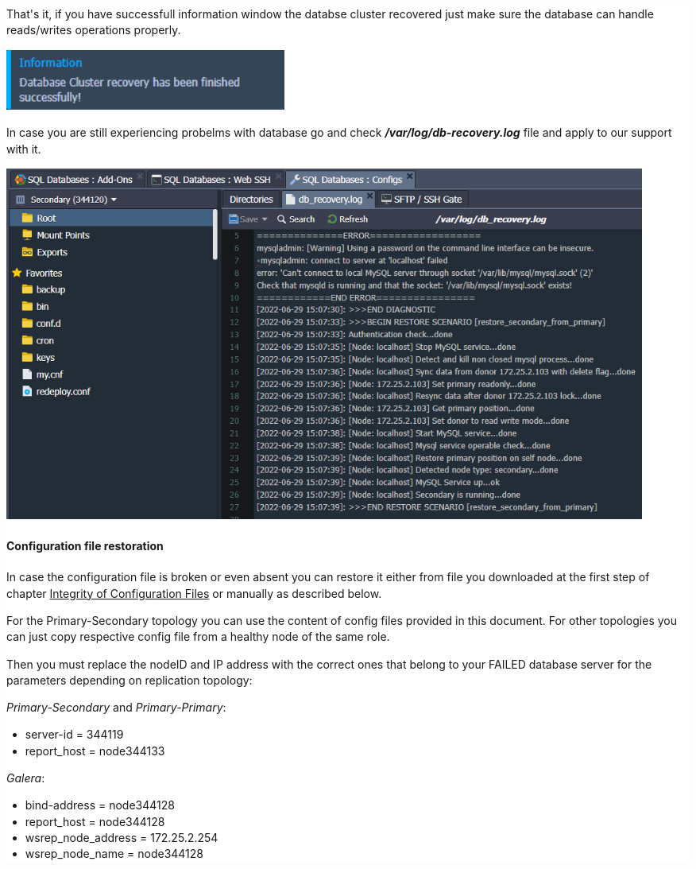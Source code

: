 That's it, if you have successfull information window the databse cluster recovered just make sure the database can handle reads/writes operations properly.

<p align="left"> 
<img src="../images/success-recovery.png" width="350">
</p>

In case you are still experiencing probelms with database go and check ***/var/log/db-recovery.log*** file and apply to our support with it.

<p align="left"> 
<img src="../images/db-recovery-log.png" width="800">
</p> 


#### Configuration file restoration

In case the configuration file is broken or even absent you can restore it either from file you downloaded at the first step of chapter [Integrity of Configuration Files](#integrity-of-configuration-files) or manually as described below.  

For the Primary-Secondary topology you can use the content of config files provided in this document. For other topologies you can just copy respective config file from a healthy node of the same role.

Then you must replace the nodeID and IP address with the correct ones that belong to your FAILED database server for the parameters depending on replication topology:

*Primary-Secondary* and *Primary-Primary*:  

 - server-id = 344119
 - report_host = node344133
 
*Galera*:  

 - bind-address = node344128
 - report_host = node344128
 - wsrep_node_address = 172.25.2.254
 - wsrep_node_name = node344128
